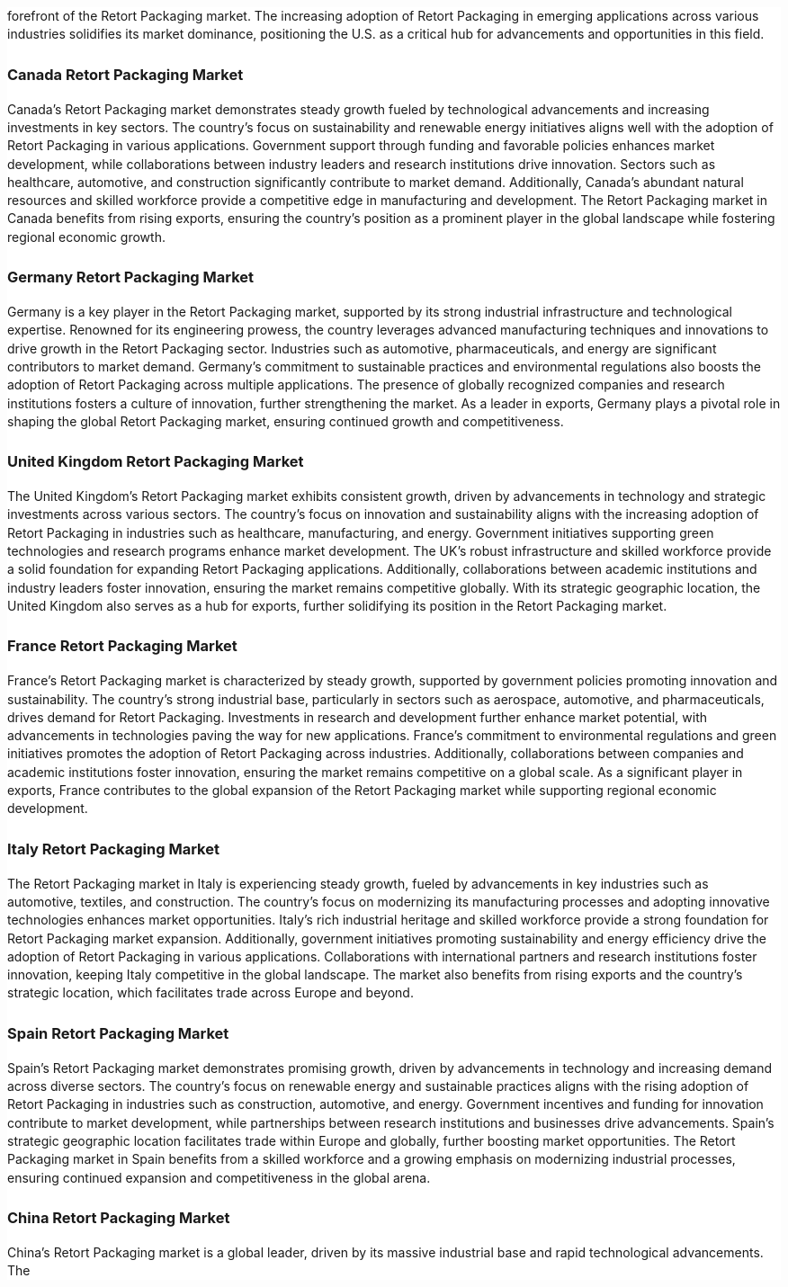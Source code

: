 forefront of the Retort Packaging market. The increasing adoption of Retort Packaging in emerging applications across various industries solidifies its market dominance, positioning the U.S. as a critical hub for advancements and opportunities in this field.</p><h3>Canada Retort Packaging Market</h3><p>Canada&rsquo;s Retort Packaging market demonstrates steady growth fueled by technological advancements and increasing investments in key sectors. The country&rsquo;s focus on sustainability and renewable energy initiatives aligns well with the adoption of Retort Packaging in various applications. Government support through funding and favorable policies enhances market development, while collaborations between industry leaders and research institutions drive innovation. Sectors such as healthcare, automotive, and construction significantly contribute to market demand. Additionally, Canada&rsquo;s abundant natural resources and skilled workforce provide a competitive edge in manufacturing and development. The Retort Packaging market in Canada benefits from rising exports, ensuring the country&rsquo;s position as a prominent player in the global landscape while fostering regional economic growth.</p><h3>Germany Retort Packaging Market</h3><p>Germany is a key player in the Retort Packaging market, supported by its strong industrial infrastructure and technological expertise. Renowned for its engineering prowess, the country leverages advanced manufacturing techniques and innovations to drive growth in the Retort Packaging sector. Industries such as automotive, pharmaceuticals, and energy are significant contributors to market demand. Germany&rsquo;s commitment to sustainable practices and environmental regulations also boosts the adoption of Retort Packaging across multiple applications. The presence of globally recognized companies and research institutions fosters a culture of innovation, further strengthening the market. As a leader in exports, Germany plays a pivotal role in shaping the global Retort Packaging market, ensuring continued growth and competitiveness.</p><h3>United Kingdom Retort Packaging Market</h3><p>The United Kingdom&rsquo;s Retort Packaging market exhibits consistent growth, driven by advancements in technology and strategic investments across various sectors. The country&rsquo;s focus on innovation and sustainability aligns with the increasing adoption of Retort Packaging in industries such as healthcare, manufacturing, and energy. Government initiatives supporting green technologies and research programs enhance market development. The UK&rsquo;s robust infrastructure and skilled workforce provide a solid foundation for expanding Retort Packaging applications. Additionally, collaborations between academic institutions and industry leaders foster innovation, ensuring the market remains competitive globally. With its strategic geographic location, the United Kingdom also serves as a hub for exports, further solidifying its position in the Retort Packaging market.</p><h3>France Retort Packaging Market</h3><p>France&rsquo;s Retort Packaging market is characterized by steady growth, supported by government policies promoting innovation and sustainability. The country&rsquo;s strong industrial base, particularly in sectors such as aerospace, automotive, and pharmaceuticals, drives demand for Retort Packaging. Investments in research and development further enhance market potential, with advancements in technologies paving the way for new applications. France&rsquo;s commitment to environmental regulations and green initiatives promotes the adoption of Retort Packaging across industries. Additionally, collaborations between companies and academic institutions foster innovation, ensuring the market remains competitive on a global scale. As a significant player in exports, France contributes to the global expansion of the Retort Packaging market while supporting regional economic development.</p><h3>Italy Retort Packaging Market</h3><p>The Retort Packaging market in Italy is experiencing steady growth, fueled by advancements in key industries such as automotive, textiles, and construction. The country&rsquo;s focus on modernizing its manufacturing processes and adopting innovative technologies enhances market opportunities. Italy&rsquo;s rich industrial heritage and skilled workforce provide a strong foundation for Retort Packaging market expansion. Additionally, government initiatives promoting sustainability and energy efficiency drive the adoption of Retort Packaging in various applications. Collaborations with international partners and research institutions foster innovation, keeping Italy competitive in the global landscape. The market also benefits from rising exports and the country&rsquo;s strategic location, which facilitates trade across Europe and beyond.</p><h3>Spain Retort Packaging Market</h3><p>Spain&rsquo;s Retort Packaging market demonstrates promising growth, driven by advancements in technology and increasing demand across diverse sectors. The country&rsquo;s focus on renewable energy and sustainable practices aligns with the rising adoption of Retort Packaging in industries such as construction, automotive, and energy. Government incentives and funding for innovation contribute to market development, while partnerships between research institutions and businesses drive advancements. Spain&rsquo;s strategic geographic location facilitates trade within Europe and globally, further boosting market opportunities. The Retort Packaging market in Spain benefits from a skilled workforce and a growing emphasis on modernizing industrial processes, ensuring continued expansion and competitiveness in the global arena.</p><h3>China Retort Packaging Market</h3><p>China&rsquo;s Retort Packaging market is a global leader, driven by its massive industrial base and rapid technological advancements. The